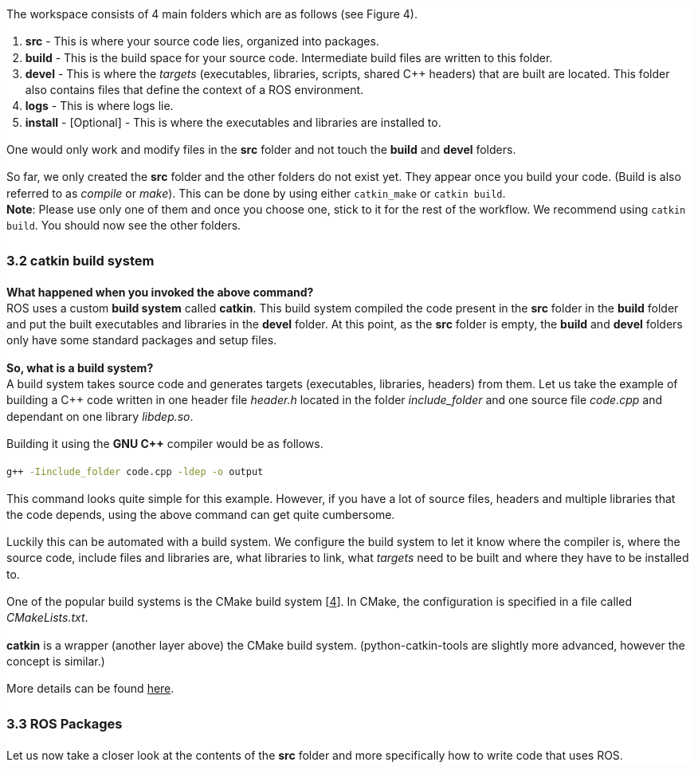 The workspace consists of 4 main folders which are as follows (see Figure 4).  
1. **src** - This is where your source code lies, organized into packages.  
2. **build** - This is the build space for your source code. Intermediate build files are written to this folder.  
3. **devel** - This is where the *targets* (executables, libraries, scripts, shared C++ headers) that are built are located. This folder also contains files that define the context of a ROS environment.  
4. **logs** - This is where logs lie.  
5. **install** - \[Optional\] - This is where the executables and libraries are installed to.

One would only work and modify files in the **src** folder and not touch the **build** and **devel** folders.

So far, we only created the **src** folder and the other folders do not exist yet.
They appear once you build your code. (Build is also referred to as *compile* or *make*).
This can be done by using either `catkin_make` or `catkin build`.  
**Note**: Please use only one of them and once you choose one, stick to it for the rest of the workflow. We recommend using `catkin build`.
You should now see the other folders.

### 3.2 catkin build system
**What happened when you invoked the above command?**  
ROS uses a custom **build system** called **catkin**.
This build system compiled the code present in the **src** folder in the **build** folder and put the built executables and libraries in the **devel** folder.
At this point, as the **src** folder is empty, the **build** and **devel** folders only have some standard packages and setup files.

**So, what is a build system?**  
A build system takes source code and generates targets (executables, libraries, headers) from them.
Let us take the example of building a C++ code written in one header file *header.h* located in the folder *include_folder* and one source file *code.cpp* and dependant on one library *libdep.so*.  

Building it using the **GNU C++** compiler would be as follows.
```bash
g++ -Iinclude_folder code.cpp -ldep -o output
```
This command looks quite simple for this example.
However, if you have a lot of source files, headers and multiple libraries that the code depends, using the above command can get quite cumbersome.  

Luckily this can be automated with a build system.
We configure the build system to let it know where the compiler is, where the source code, include files and libraries are, what libraries to link, what *targets* need to be built and where they have to be installed to.

One of the popular build systems is the CMake build system \[[4](https://cmake.org/)\].
In CMake, the configuration is specified in a file called *CMakeLists.txt*.

**catkin** is a wrapper (another layer above) the CMake build system. (python-catkin-tools are slightly more advanced, however the concept is similar.)  

More details can be found [here](http://wiki.ros.org/catkin/conceptual_overview).

### 3.3 ROS Packages
Let us now take a closer look at the contents of the **src** folder and more specifically how to write code that uses ROS.
